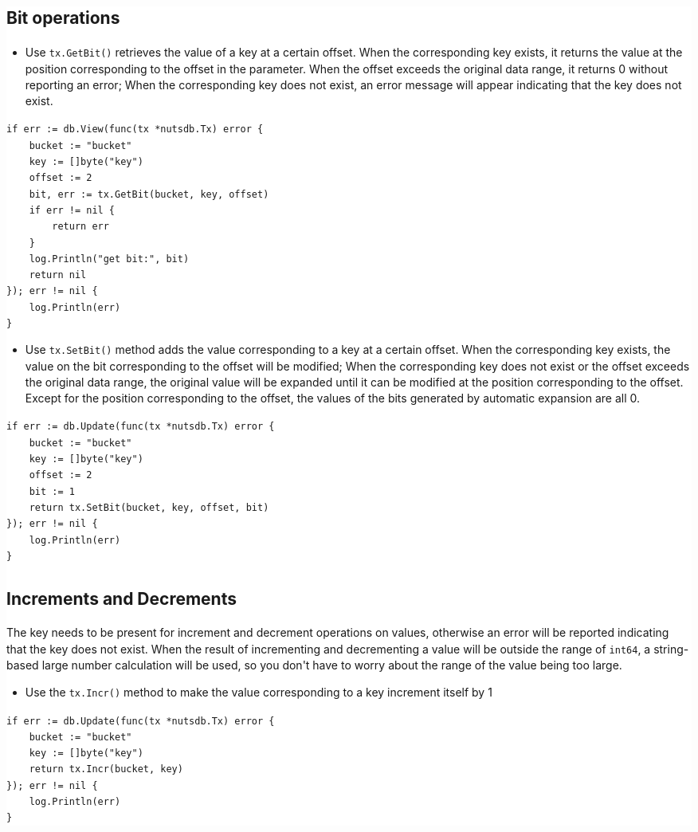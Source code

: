 ## Bit operations

* Use `tx.GetBit()` retrieves the value of a key at a certain offset. When the corresponding key exists, it returns the value at the position corresponding to the offset in the parameter. When the offset exceeds the original data range, it returns 0 without reporting an error; When the corresponding key does not exist, an error message will appear indicating that the key does not exist.

```golang
if err := db.View(func(tx *nutsdb.Tx) error {
	bucket := "bucket"
	key := []byte("key")
	offset := 2
    bit, err := tx.GetBit(bucket, key, offset)
    if err != nil {
        return err
    }
    log.Println("get bit:", bit)
    return nil
}); err != nil {
    log.Println(err)
}
```

* Use `tx.SetBit()` method adds the value corresponding to a key at a certain offset. When the corresponding key exists, the value on the bit corresponding to the offset will be modified; When the corresponding key does not exist or the offset exceeds the original data range, the original value will be expanded until it can be modified at the position corresponding to the offset. Except for the position corresponding to the offset, the values of the bits generated by automatic expansion are all 0.

```golang
if err := db.Update(func(tx *nutsdb.Tx) error {
	bucket := "bucket"
	key := []byte("key")
	offset := 2
	bit := 1
	return tx.SetBit(bucket, key, offset, bit)
}); err != nil {
    log.Println(err)
}
```

## Increments and Decrements

The key needs to be present for increment and decrement operations on values, otherwise an error will be reported indicating that the key does not exist. When the result of incrementing and decrementing a value will be outside the range of `int64`, a string-based large number calculation will be used, so you don't have to worry about the range of the value being too large.

* Use the `tx.Incr()` method to make the value corresponding to a key increment itself by 1

```golang
if err := db.Update(func(tx *nutsdb.Tx) error {
	bucket := "bucket"
	key := []byte("key")
    return tx.Incr(bucket, key)
}); err != nil {
    log.Println(err)
}
```
